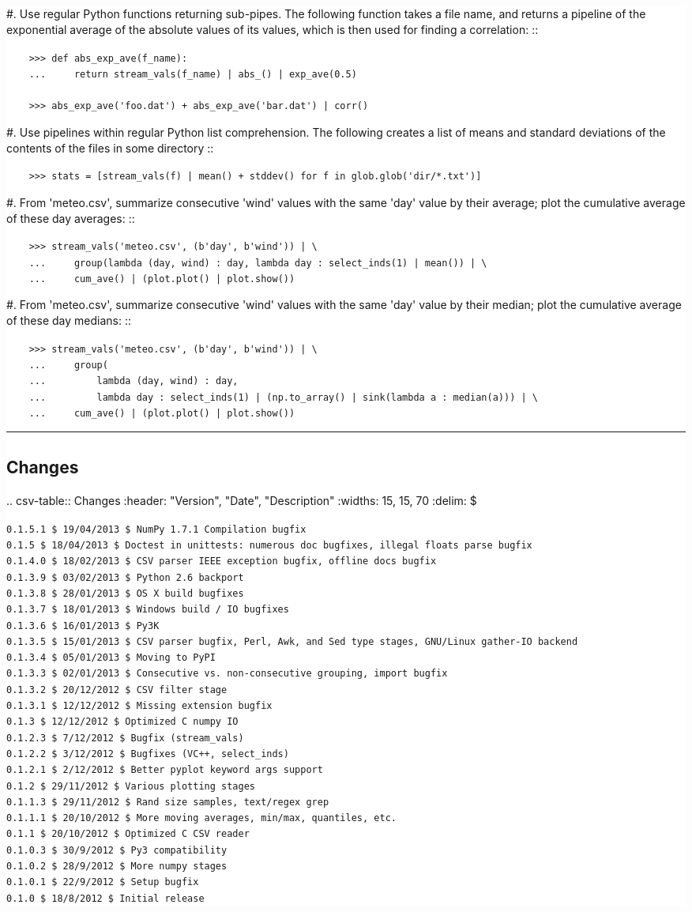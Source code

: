 #. Use regular Python functions returning sub-pipes. The following function takes a file name, and returns a pipeline of the exponential average of the absolute values of its values, which is then used for finding a correlation:
    ::

        >>> def abs_exp_ave(f_name):
        ...     return stream_vals(f_name) | abs_() | exp_ave(0.5)
            
        >>> abs_exp_ave('foo.dat') + abs_exp_ave('bar.dat') | corr()        

#. Use pipelines within regular Python list comprehension. The following creates a list of means and standard deviations of the contents of the files in some directory
    ::

        >>> stats = [stream_vals(f) | mean() + stddev() for f in glob.glob('dir/*.txt')]

#. From 'meteo.csv', summarize consecutive 'wind' values with the same 'day' value by their average; plot the cumulative average of these day averages:
    ::

        >>> stream_vals('meteo.csv', (b'day', b'wind')) | \
        ...     group(lambda (day, wind) : day, lambda day : select_inds(1) | mean()) | \
        ...     cum_ave() | (plot.plot() | plot.show())

#. From 'meteo.csv', summarize consecutive 'wind' values with the same 'day' value by their median; plot the cumulative average of these day medians:
    ::

        >>> stream_vals('meteo.csv', (b'day', b'wind')) | \
        ...     group(
        ...         lambda (day, wind) : day, 
        ...         lambda day : select_inds(1) | (np.to_array() | sink(lambda a : median(a))) | \
        ...     cum_ave() | (plot.plot() | plot.show())


-------
Changes
-------

.. csv-table:: Changes
    :header: "Version", "Date", "Description"
    :widths: 15, 15, 70
    :delim: $

    0.1.5.1 $ 19/04/2013 $ NumPy 1.7.1 Compilation bugfix 
    0.1.5 $ 18/04/2013 $ Doctest in unittests: numerous doc bugfixes, illegal floats parse bugfix
    0.1.4.0 $ 18/02/2013 $ CSV parser IEEE exception bugfix, offline docs bugfix
    0.1.3.9 $ 03/02/2013 $ Python 2.6 backport
    0.1.3.8 $ 28/01/2013 $ OS X build bugfixes
    0.1.3.7 $ 18/01/2013 $ Windows build / IO bugfixes
    0.1.3.6 $ 16/01/2013 $ Py3K
    0.1.3.5 $ 15/01/2013 $ CSV parser bugfix, Perl, Awk, and Sed type stages, GNU/Linux gather-IO backend   
    0.1.3.4 $ 05/01/2013 $ Moving to PyPI
    0.1.3.3 $ 02/01/2013 $ Consecutive vs. non-consecutive grouping, import bugfix
    0.1.3.2 $ 20/12/2012 $ CSV filter stage
    0.1.3.1 $ 12/12/2012 $ Missing extension bugfix
    0.1.3 $ 12/12/2012 $ Optimized C numpy IO 
    0.1.2.3 $ 7/12/2012 $ Bugfix (stream_vals)
    0.1.2.2 $ 3/12/2012 $ Bugfixes (VC++, select_inds)
    0.1.2.1 $ 2/12/2012 $ Better pyplot keyword args support
    0.1.2 $ 29/11/2012 $ Various plotting stages
    0.1.1.3 $ 29/11/2012 $ Rand size samples, text/regex grep
    0.1.1.1 $ 20/10/2012 $ More moving averages, min/max, quantiles, etc.
    0.1.1 $ 20/10/2012 $ Optimized C CSV reader 
    0.1.0.3 $ 30/9/2012 $ Py3 compatibility
    0.1.0.2 $ 28/9/2012 $ More numpy stages
    0.1.0.1 $ 22/9/2012 $ Setup bugfix
    0.1.0 $ 18/8/2012 $ Initial release